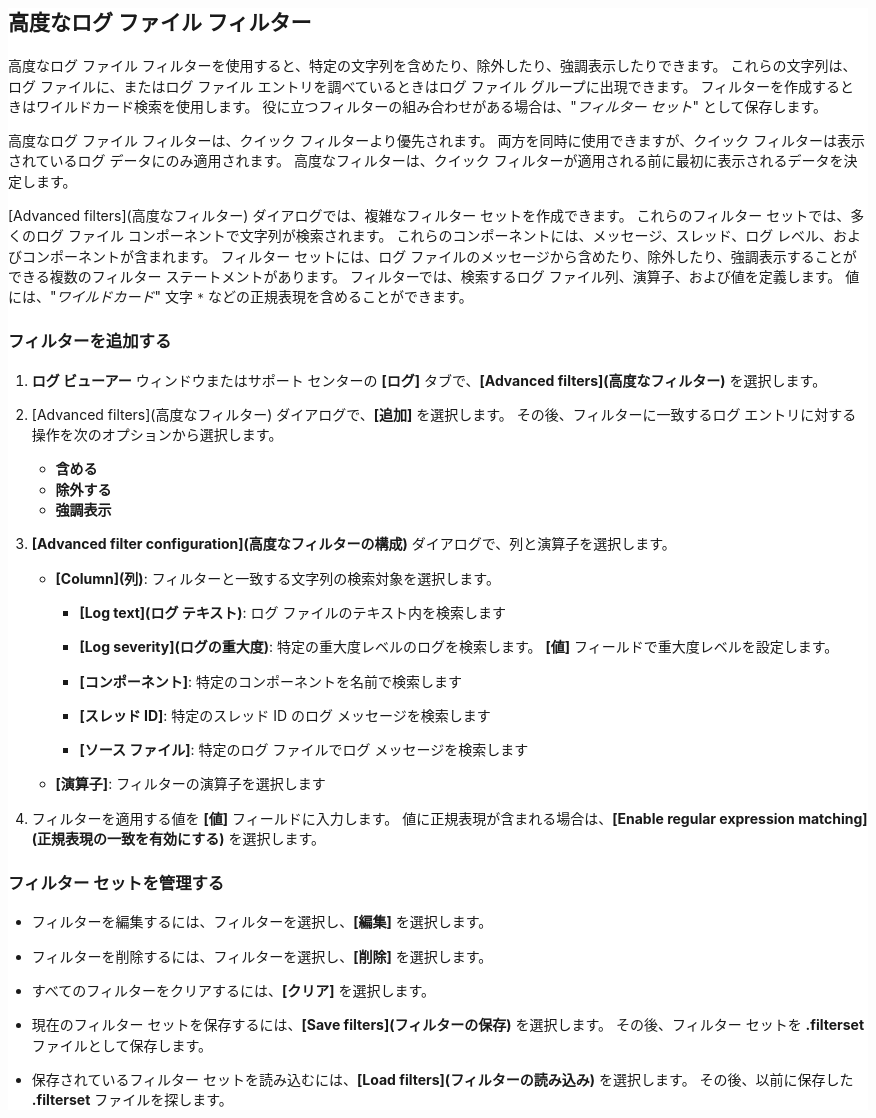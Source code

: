 

## <a name="bkmk_adv-filters"></a> 高度なログ ファイル フィルター

高度なログ ファイル フィルターを使用すると、特定の文字列を含めたり、除外したり、強調表示したりできます。 これらの文字列は、ログ ファイルに、またはログ ファイル エントリを調べているときはログ ファイル グループに出現できます。 フィルターを作成するときはワイルドカード検索を使用します。 役に立つフィルターの組み合わせがある場合は、"*フィルター セット*" として保存します。 

高度なログ ファイル フィルターは、クイック フィルターより優先されます。 両方を同時に使用できますが、クイック フィルターは表示されているログ データにのみ適用されます。 高度なフィルターは、クイック フィルターが適用される前に最初に表示されるデータを決定します。

[Advanced filters]\(高度なフィルター\) ダイアログでは、複雑なフィルター セットを作成できます。 これらのフィルター セットでは、多くのログ ファイル コンポーネントで文字列が検索されます。 これらのコンポーネントには、メッセージ、スレッド、ログ レベル、およびコンポーネントが含まれます。 フィルター セットには、ログ ファイルのメッセージから含めたり、除外したり、強調表示することができる複数のフィルター ステートメントがあります。 フィルターでは、検索するログ ファイル列、演算子、および値を定義します。 値には、"*ワイルドカード*" 文字 `*` などの正規表現を含めることができます。


### <a name="add-a-filter"></a>フィルターを追加する

1. **ログ ビューアー** ウィンドウまたはサポート センターの **[ログ]** タブで、**[Advanced filters]\(高度なフィルター\)** を選択します。  

2. [Advanced filters]\(高度なフィルター\) ダイアログで、**[追加]** を選択します。 その後、フィルターに一致するログ エントリに対する操作を次のオプションから選択します。  
    - **含める**  
    - **除外する**  
    - **強調表示**  

3. **[Advanced filter configuration]\(高度なフィルターの構成\)** ダイアログで、列と演算子を選択します。  

    - **[Column]\(列\)**: フィルターと一致する文字列の検索対象を選択します。  

         - **[Log text]\(ログ テキスト\)**: ログ ファイルのテキスト内を検索します  

         - **[Log severity]\(ログの重大度\)**: 特定の重大度レベルのログを検索します。 **[値]** フィールドで重大度レベルを設定します。  

         - **[コンポーネント]**: 特定のコンポーネントを名前で検索します  

         - **[スレッド ID]**: 特定のスレッド ID のログ メッセージを検索します  

         - **[ソース ファイル]**: 特定のログ ファイルでログ メッセージを検索します  

    - **[演算子]**: フィルターの演算子を選択します  

4. フィルターを適用する値を **[値]** フィールドに入力します。 値に正規表現が含まれる場合は、**[Enable regular expression matching]\(正規表現の一致を有効にする\)** を選択します。  


### <a name="manage-filter-sets"></a>フィルター セットを管理する

  - フィルターを編集するには、フィルターを選択し、**[編集]** を選択します。  

  - フィルターを削除するには、フィルターを選択し、**[削除]** を選択します。  

  - すべてのフィルターをクリアするには、**[クリア]** を選択します。  

  - 現在のフィルター セットを保存するには、**[Save filters]\(フィルターの保存\)** を選択します。 その後、フィルター セットを **.filterset** ファイルとして保存します。  

  - 保存されているフィルター セットを読み込むには、**[Load filters]\(フィルターの読み込み\)** を選択します。 その後、以前に保存した **.filterset** ファイルを探します。  
